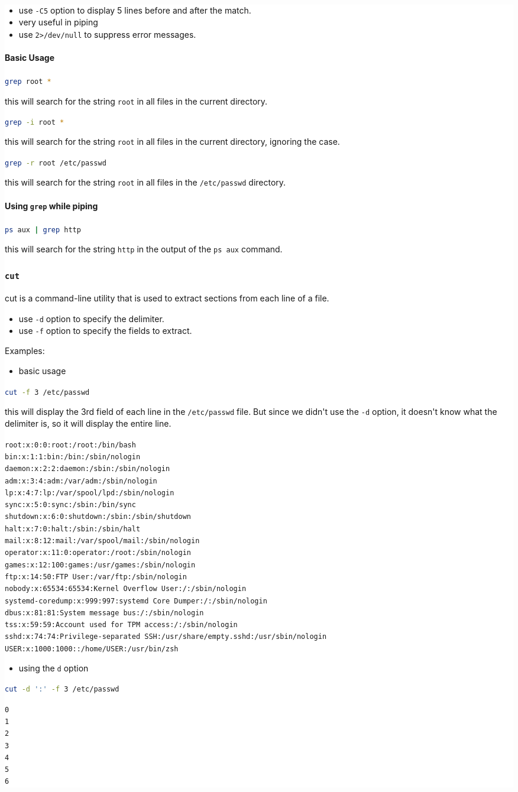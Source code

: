 - use `-C5` option to display 5 lines before and after the match. 
- very useful in piping
- use `2>/dev/null` to suppress error messages.
#### Basic Usage
```bash
grep root *
```
this will search for the string `root` in all files in the current directory.
```bash
grep -i root *
```
this will search for the string `root` in all files in the current directory, ignoring the case.
```bash
grep -r root /etc/passwd
```
this will search for the string `root` in all files in the `/etc/passwd` directory.
#### Using `grep` while piping
```bash
ps aux | grep http
```
this will search for the string `http` in the output of the `ps aux` command.

### `cut`
cut is a command-line utility that is used to extract sections from each line of a file.
- use `-d` option to specify the delimiter.
- use `-f` option to specify the fields to extract.

Examples:
- basic usage
```bash
cut -f 3 /etc/passwd
```
this will display the 3rd field of each line in the `/etc/passwd` file. But since we didn't use the `-d` option, it doesn't know what the delimiter is, so it will display the entire line.
```
root:x:0:0:root:/root:/bin/bash
bin:x:1:1:bin:/bin:/sbin/nologin
daemon:x:2:2:daemon:/sbin:/sbin/nologin
adm:x:3:4:adm:/var/adm:/sbin/nologin
lp:x:4:7:lp:/var/spool/lpd:/sbin/nologin
sync:x:5:0:sync:/sbin:/bin/sync
shutdown:x:6:0:shutdown:/sbin:/sbin/shutdown
halt:x:7:0:halt:/sbin:/sbin/halt
mail:x:8:12:mail:/var/spool/mail:/sbin/nologin
operator:x:11:0:operator:/root:/sbin/nologin
games:x:12:100:games:/usr/games:/sbin/nologin
ftp:x:14:50:FTP User:/var/ftp:/sbin/nologin
nobody:x:65534:65534:Kernel Overflow User:/:/sbin/nologin
systemd-coredump:x:999:997:systemd Core Dumper:/:/sbin/nologin
dbus:x:81:81:System message bus:/:/sbin/nologin
tss:x:59:59:Account used for TPM access:/:/sbin/nologin
sshd:x:74:74:Privilege-separated SSH:/usr/share/empty.sshd:/usr/sbin/nologin
USER:x:1000:1000::/home/USER:/usr/bin/zsh
```
- using the `d` option
```bash
cut -d ':' -f 3 /etc/passwd
```
```
0
1
2
3
4
5
6
```